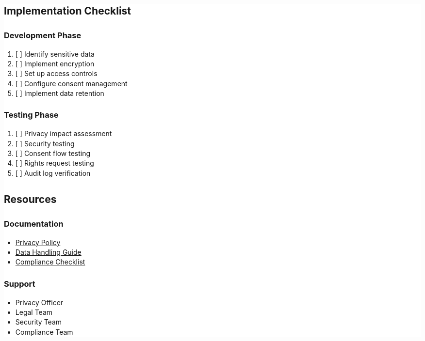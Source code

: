 ## Implementation Checklist

### Development Phase
1. [ ] Identify sensitive data
2. [ ] Implement encryption
3. [ ] Set up access controls
4. [ ] Configure consent management
5. [ ] Implement data retention

### Testing Phase
1. [ ] Privacy impact assessment
2. [ ] Security testing
3. [ ] Consent flow testing
4. [ ] Rights request testing
5. [ ] Audit log verification

## Resources

### Documentation
- [Privacy Policy](./privacy-policy.md)
- [Data Handling Guide](./data-handling.md)
- [Compliance Checklist](./compliance-checklist.md)

### Support
- Privacy Officer
- Legal Team
- Security Team
- Compliance Team
